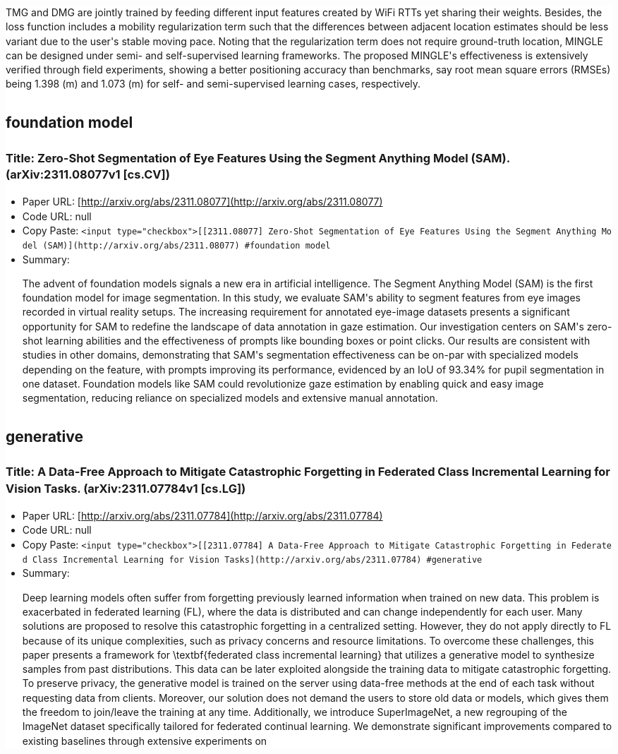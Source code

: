 TMG and DMG are jointly trained by feeding different input features created by
WiFi RTTs yet sharing their weights. Besides, the loss function includes a
mobility regularization term such that the differences between adjacent
location estimates should be less variant due to the user's stable moving pace.
Noting that the regularization term does not require ground-truth location,
MINGLE can be designed under semi- and self-supervised learning frameworks. The
proposed MINGLE's effectiveness is extensively verified through field
experiments, showing a better positioning accuracy than benchmarks, say root
mean square errors (RMSEs) being 1.398 (m) and 1.073 (m) for self- and
semi-supervised learning cases, respectively.
</p>

## foundation model
### Title: Zero-Shot Segmentation of Eye Features Using the Segment Anything Model (SAM). (arXiv:2311.08077v1 [cs.CV])
* Paper URL: [http://arxiv.org/abs/2311.08077](http://arxiv.org/abs/2311.08077)
* Code URL: null
* Copy Paste: `<input type="checkbox">[[2311.08077] Zero-Shot Segmentation of Eye Features Using the Segment Anything Model (SAM)](http://arxiv.org/abs/2311.08077) #foundation model`
* Summary: <p>The advent of foundation models signals a new era in artificial intelligence.
The Segment Anything Model (SAM) is the first foundation model for image
segmentation. In this study, we evaluate SAM's ability to segment features from
eye images recorded in virtual reality setups. The increasing requirement for
annotated eye-image datasets presents a significant opportunity for SAM to
redefine the landscape of data annotation in gaze estimation. Our investigation
centers on SAM's zero-shot learning abilities and the effectiveness of prompts
like bounding boxes or point clicks. Our results are consistent with studies in
other domains, demonstrating that SAM's segmentation effectiveness can be
on-par with specialized models depending on the feature, with prompts improving
its performance, evidenced by an IoU of 93.34% for pupil segmentation in one
dataset. Foundation models like SAM could revolutionize gaze estimation by
enabling quick and easy image segmentation, reducing reliance on specialized
models and extensive manual annotation.
</p>

## generative
### Title: A Data-Free Approach to Mitigate Catastrophic Forgetting in Federated Class Incremental Learning for Vision Tasks. (arXiv:2311.07784v1 [cs.LG])
* Paper URL: [http://arxiv.org/abs/2311.07784](http://arxiv.org/abs/2311.07784)
* Code URL: null
* Copy Paste: `<input type="checkbox">[[2311.07784] A Data-Free Approach to Mitigate Catastrophic Forgetting in Federated Class Incremental Learning for Vision Tasks](http://arxiv.org/abs/2311.07784) #generative`
* Summary: <p>Deep learning models often suffer from forgetting previously learned
information when trained on new data. This problem is exacerbated in federated
learning (FL), where the data is distributed and can change independently for
each user. Many solutions are proposed to resolve this catastrophic forgetting
in a centralized setting. However, they do not apply directly to FL because of
its unique complexities, such as privacy concerns and resource limitations. To
overcome these challenges, this paper presents a framework for
\textbf{federated class incremental learning} that utilizes a generative model
to synthesize samples from past distributions. This data can be later exploited
alongside the training data to mitigate catastrophic forgetting. To preserve
privacy, the generative model is trained on the server using data-free methods
at the end of each task without requesting data from clients. Moreover, our
solution does not demand the users to store old data or models, which gives
them the freedom to join/leave the training at any time. Additionally, we
introduce SuperImageNet, a new regrouping of the ImageNet dataset specifically
tailored for federated continual learning. We demonstrate significant
improvements compared to existing baselines through extensive experiments on